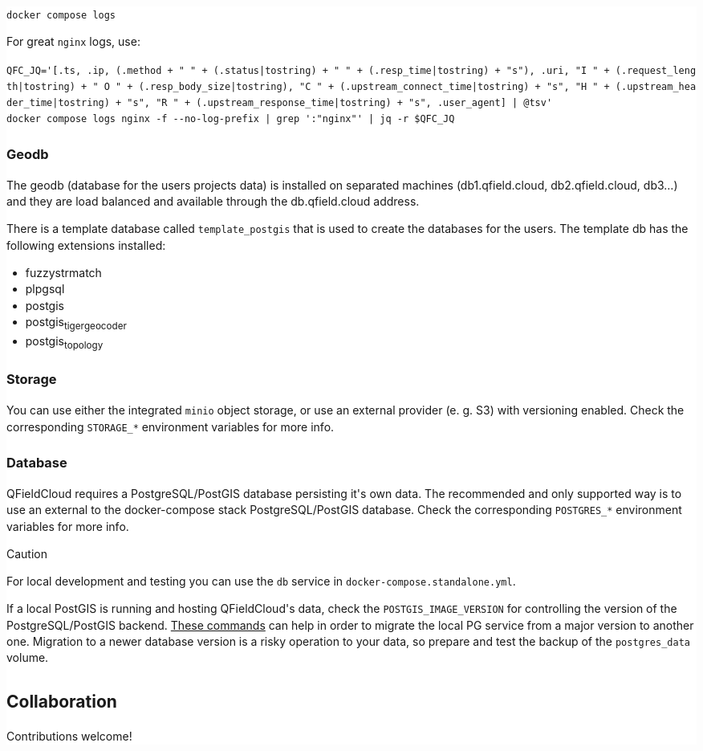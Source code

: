     docker compose logs


For great `nginx` logs, use:

    QFC_JQ='[.ts, .ip, (.method + " " + (.status|tostring) + " " + (.resp_time|tostring) + "s"), .uri, "I " + (.request_length|tostring) + " O " + (.resp_body_size|tostring), "C " + (.upstream_connect_time|tostring) + "s", "H " + (.upstream_header_time|tostring) + "s", "R " + (.upstream_response_time|tostring) + "s", .user_agent] | @tsv'
    docker compose logs nginx -f --no-log-prefix | grep ':"nginx"' | jq -r $QFC_JQ


### Geodb

The geodb (database for the users projects data) is installed on
separated machines (db1.qfield.cloud, db2.qfield.cloud, db3&#x2026;)
and they are load balanced and available through the
db.qfield.cloud address.

There is a template database called
`template_postgis` that is used to create the databases for the
users. The template db has the following extensions installed:

-   fuzzystrmatch
-   plpgsql
-   postgis
-   postgis<sub>tiger</sub><sub>geocoder</sub>
-   postgis<sub>topology</sub>

### Storage

You can use either the integrated `minio` object storage, or use an external provider (e. g. S3) with versioning enabled. Check the corresponding `STORAGE_*` environment variables for more info.

### Database

QFieldCloud requires a PostgreSQL/PostGIS database persisting it's own data.
The recommended and only supported way is to use an external to the docker-compose stack PostgreSQL/PostGIS database.
Check the corresponding `POSTGRES_*` environment variables for more info.

> [!CAUTION]
> For local development and testing you can use the `db` service in `docker-compose.standalone.yml`.

If a local PostGIS is running and hosting QFieldCloud's data, check the `POSTGIS_IMAGE_VERSION` for controlling the version of the PostgreSQL/PostGIS backend.
[These commands](https://gist.github.com/gounux/2c0779fcb22e512cbdc613eb78200571) can help in order to migrate the local PG service from a major version to another one.
Migration to a newer database version is a risky operation to your data, so prepare and test the backup of the `postgres_data` volume.

## Collaboration

Contributions welcome!
